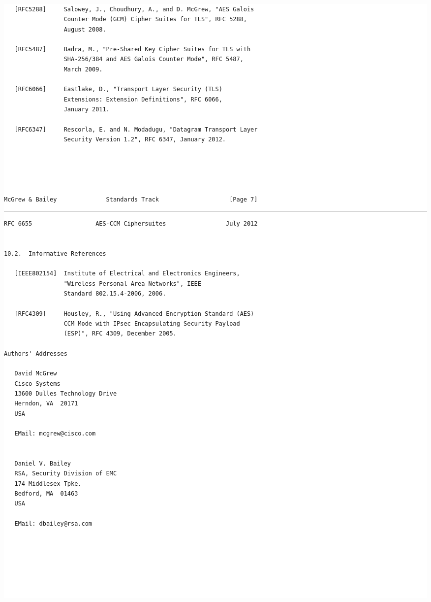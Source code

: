 ``` newpage
   [RFC5288]     Salowey, J., Choudhury, A., and D. McGrew, "AES Galois
                 Counter Mode (GCM) Cipher Suites for TLS", RFC 5288,
                 August 2008.

   [RFC5487]     Badra, M., "Pre-Shared Key Cipher Suites for TLS with
                 SHA-256/384 and AES Galois Counter Mode", RFC 5487,
                 March 2009.

   [RFC6066]     Eastlake, D., "Transport Layer Security (TLS)
                 Extensions: Extension Definitions", RFC 6066,
                 January 2011.

   [RFC6347]     Rescorla, E. and N. Modadugu, "Datagram Transport Layer
                 Security Version 1.2", RFC 6347, January 2012.





McGrew & Bailey              Standards Track                    [Page 7]
```

------------------------------------------------------------------------

``` newpage
RFC 6655                  AES-CCM Ciphersuites                 July 2012


10.2.  Informative References

   [IEEE802154]  Institute of Electrical and Electronics Engineers,
                 "Wireless Personal Area Networks", IEEE
                 Standard 802.15.4-2006, 2006.

   [RFC4309]     Housley, R., "Using Advanced Encryption Standard (AES)
                 CCM Mode with IPsec Encapsulating Security Payload
                 (ESP)", RFC 4309, December 2005.

Authors' Addresses

   David McGrew
   Cisco Systems
   13600 Dulles Technology Drive
   Herndon, VA  20171
   USA

   EMail: mcgrew@cisco.com


   Daniel V. Bailey
   RSA, Security Division of EMC
   174 Middlesex Tpke.
   Bedford, MA  01463
   USA

   EMail: dbailey@rsa.com








```